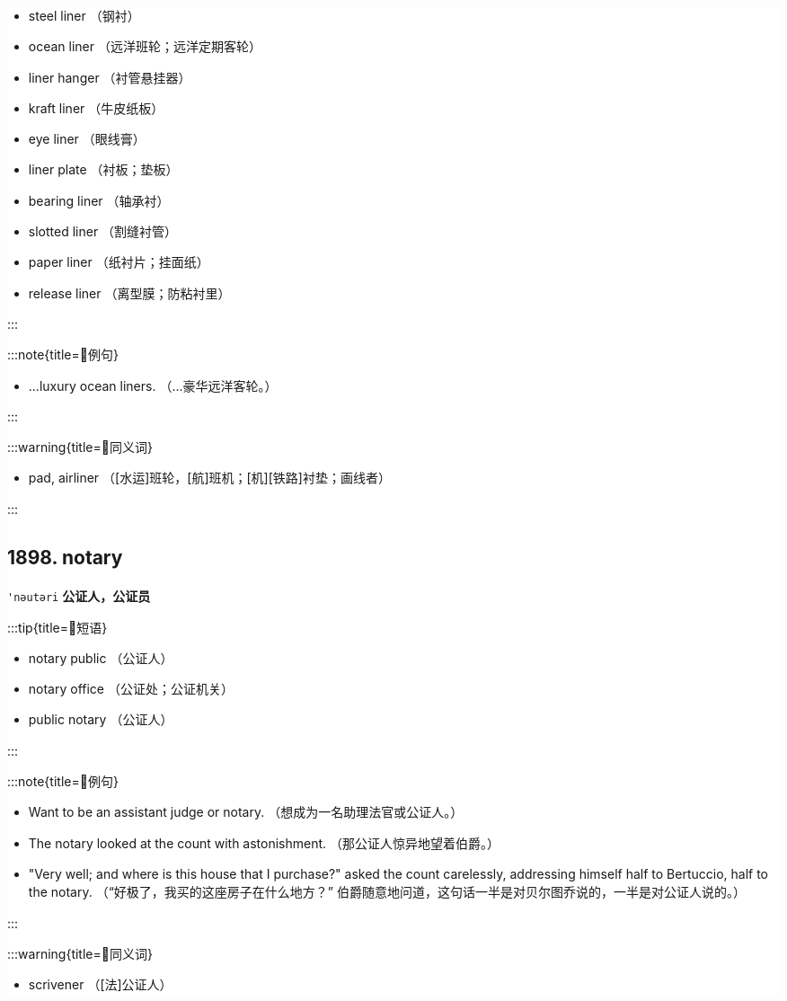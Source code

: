 - steel liner （钢衬）

- ocean liner （远洋班轮；远洋定期客轮）

- liner hanger （衬管悬挂器）

- kraft liner （牛皮纸板）

- eye liner （眼线膏）

- liner plate （衬板；垫板）

- bearing liner （轴承衬）

- slotted liner （割缝衬管）

- paper liner （纸衬片；挂面纸）

- release liner （离型膜；防粘衬里）

:::

:::note{title=🎤例句}

- ...luxury ocean liners. （…豪华远洋客轮。）

:::

:::warning{title=🤔同义词}

- pad, airliner （[水运]班轮，[航]班机；[机][铁路]衬垫；画线者）

:::


## 1898. notary

`'nəutəri`  **公证人，公证员**

:::tip{title=🤩短语}

- notary public （公证人）

- notary office （公证处；公证机关）

- public notary （公证人）

:::

:::note{title=🎤例句}

- Want to be an assistant judge or notary. （想成为一名助理法官或公证人。）

- The notary looked at the count with astonishment. （那公证人惊异地望着伯爵。）

- "Very well; and where is this house that I purchase?" asked the count carelessly, addressing himself half to Bertuccio, half to the notary. （“好极了，我买的这座房子在什么地方？” 伯爵随意地问道，这句话一半是对贝尔图乔说的，一半是对公证人说的。）

:::

:::warning{title=🤔同义词}

- scrivener （[法]公证人）
